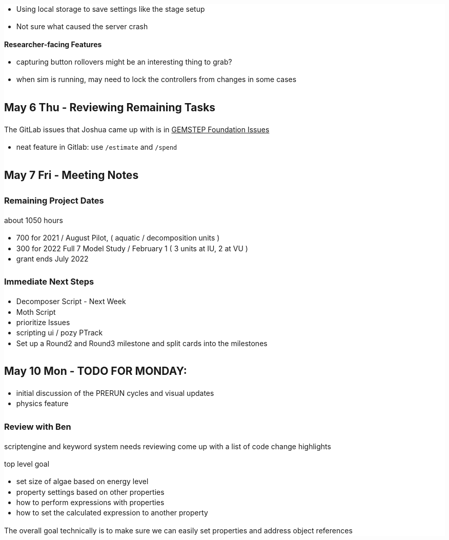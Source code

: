 * Using local storage to save settings like the stage setup

* Not sure what caused the server crash


**Researcher-facing Features**

* capturing button rollovers might be an interesting thing to grab?

* when sim is running, may need to lock the controllers from changes in some cases

## May 6 Thu - Reviewing Remaining Tasks

The GitLab issues that Joshua came up with is in [GEMSTEP Foundation Issues](https://gitlab.com/stepsys/gem-step/gsgo/-/boards/2274695)

* neat feature in Gitlab: use `/estimate` and `/spend` 

## May 7 Fri - Meeting Notes

### Remaining Project Dates

about 1050 hours

* 700 for 2021 / August Pilot, ( aquatic / decomposition units )
* 300 for 2022 Full 7 Model Study / February 1 ( 3 units at IU, 2 at VU )
* grant ends July 2022

### Immediate Next Steps

* Decomposer Script - Next Week
* Moth Script
* prioritize Issues
* scripting ui / pozy PTrack
* Set up a Round2 and Round3 milestone and split cards into the milestones



## May 10 Mon - TODO FOR MONDAY:

* initial discussion of the PRERUN cycles and visual updates
* physics feature

### Review with Ben

scriptengine and keyword system needs reviewing
come up with a list of code change highlights

top level goal

- set size of algae based on energy level
- property settings based on other properties
- how to perform expressions with properties
- how to set the calculated expression to another property

The overall goal technically is to make sure we can easily set properties and address object references
